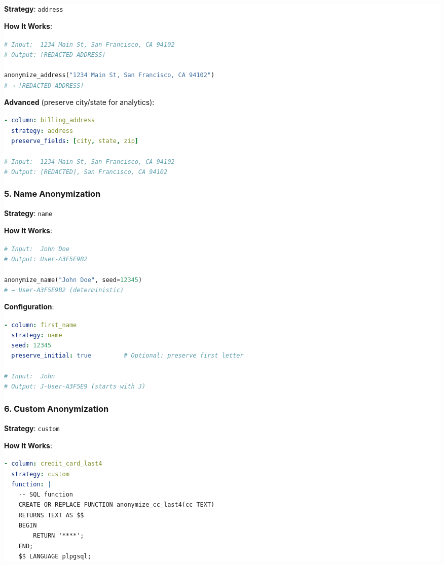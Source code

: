 **Strategy**: `address`

**How It Works**:
```python
# Input:  1234 Main St, San Francisco, CA 94102
# Output: [REDACTED ADDRESS]

anonymize_address("1234 Main St, San Francisco, CA 94102")
# → [REDACTED ADDRESS]
```

**Advanced** (preserve city/state for analytics):
```yaml
- column: billing_address
  strategy: address
  preserve_fields: [city, state, zip]

# Input:  1234 Main St, San Francisco, CA 94102
# Output: [REDACTED], San Francisco, CA 94102
```

### 5. Name Anonymization

**Strategy**: `name`

**How It Works**:
```python
# Input:  John Doe
# Output: User-A3F5E9B2

anonymize_name("John Doe", seed=12345)
# → User-A3F5E9B2 (deterministic)
```

**Configuration**:
```yaml
- column: first_name
  strategy: name
  seed: 12345
  preserve_initial: true         # Optional: preserve first letter

# Input:  John
# Output: J-User-A3F5E9 (starts with J)
```

### 6. Custom Anonymization

**Strategy**: `custom`

**How It Works**:
```yaml
- column: credit_card_last4
  strategy: custom
  function: |
    -- SQL function
    CREATE OR REPLACE FUNCTION anonymize_cc_last4(cc TEXT)
    RETURNS TEXT AS $$
    BEGIN
        RETURN '****';
    END;
    $$ LANGUAGE plpgsql;
```
